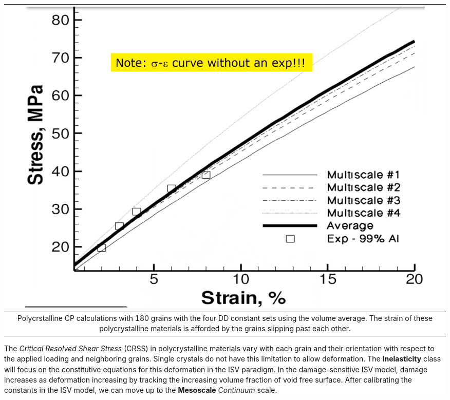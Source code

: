 | ![](../../../attachments/engr-851-001-integrated-computational-materials-engineering/polycrystalline_cp_calculations_220120_181553_EST.png) |
|:--:|
| Polycrstalline CP calculations with 180 grains with the four DD constant sets using the volume average. The strain of these polycrystalline materials is afforded by the grains slipping past each other. |

The *Critical Resolved Shear Stress* (CRSS) in polycrystalline materials vary with each grain and their orientation with respect to the applied loading and neighboring grains.
Single crystals do not have this limitation to allow deformation.
The **Inelasticity** class will focus on the constitutive equations for this deformation in the ISV paradigm.
In the damage-sensitive ISV model, damage increases as deformation increasing by tracking the increasing volume fraction of void free surface.
After calibrating the constants in the ISV model, we can move up to the **Mesoscale** *Continuum* scale.
